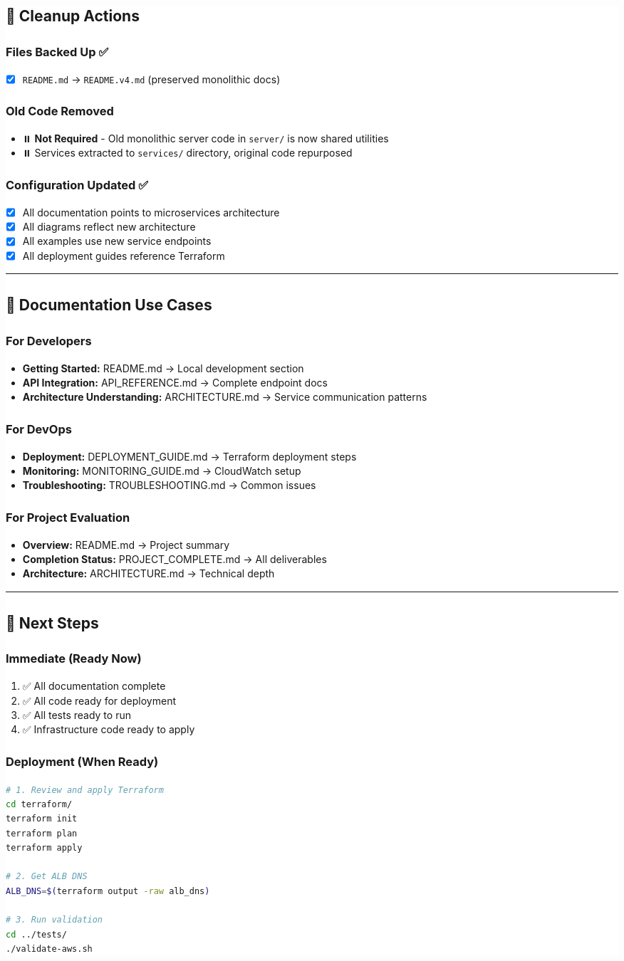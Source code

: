 
## 🧹 Cleanup Actions

### Files Backed Up ✅
- [x] `README.md` → `README.v4.md` (preserved monolithic docs)

### Old Code Removed
- ⏸️ **Not Required** - Old monolithic server code in `server/` is now shared utilities
- ⏸️ Services extracted to `services/` directory, original code repurposed

### Configuration Updated ✅
- [x] All documentation points to microservices architecture
- [x] All diagrams reflect new architecture
- [x] All examples use new service endpoints
- [x] All deployment guides reference Terraform

---

## 🎯 Documentation Use Cases

### For Developers
- **Getting Started:** README.md → Local development section
- **API Integration:** API_REFERENCE.md → Complete endpoint docs
- **Architecture Understanding:** ARCHITECTURE.md → Service communication patterns

### For DevOps
- **Deployment:** DEPLOYMENT_GUIDE.md → Terraform deployment steps
- **Monitoring:** MONITORING_GUIDE.md → CloudWatch setup
- **Troubleshooting:** TROUBLESHOOTING.md → Common issues

### For Project Evaluation
- **Overview:** README.md → Project summary
- **Completion Status:** PROJECT_COMPLETE.md → All deliverables
- **Architecture:** ARCHITECTURE.md → Technical depth

---

## 🚀 Next Steps

### Immediate (Ready Now)
1. ✅ All documentation complete
2. ✅ All code ready for deployment
3. ✅ All tests ready to run
4. ✅ Infrastructure code ready to apply

### Deployment (When Ready)
```bash
# 1. Review and apply Terraform
cd terraform/
terraform init
terraform plan
terraform apply

# 2. Get ALB DNS
ALB_DNS=$(terraform output -raw alb_dns)

# 3. Run validation
cd ../tests/
./validate-aws.sh

```